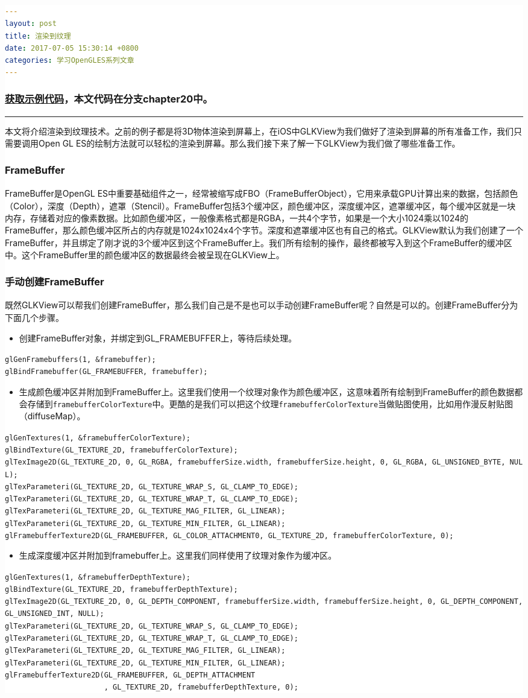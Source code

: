 ```yaml
---
layout: post
title: 渲染到纹理
date: 2017-07-05 15:30:14 +0800
categories: 学习OpenGLES系列文章
---
```


### [获取示例代码](https://github.com/SquarePants1991/OpenGLESLearn)，本文代码在分支chapter20中。
***

本文将介绍渲染到纹理技术。之前的例子都是将3D物体渲染到屏幕上，在iOS中GLKView为我们做好了渲染到屏幕的所有准备工作，我们只需要调用Open GL ES的绘制方法就可以轻松的渲染到屏幕。那么我们接下来了解一下GLKView为我们做了哪些准备工作。

### FrameBuffer
FrameBuffer是OpenGL ES中重要基础组件之一，经常被缩写成FBO（FrameBufferObject），它用来承载GPU计算出来的数据，包括颜色（Color），深度（Depth），遮罩（Stencil）。FrameBuffer包括3个缓冲区，颜色缓冲区，深度缓冲区，遮罩缓冲区，每个缓冲区就是一块内存，存储着对应的像素数据。比如颜色缓冲区，一般像素格式都是RGBA，一共4个字节，如果是一个大小1024乘以1024的FrameBuffer，那么颜色缓冲区所占的内存就是1024x1024x4个字节。深度和遮罩缓冲区也有自己的格式。GLKView默认为我们创建了一个FrameBuffer，并且绑定了刚才说的3个缓冲区到这个FrameBuffer上。我们所有绘制的操作，最终都被写入到这个FrameBuffer的缓冲区中。这个FrameBuffer里的颜色缓冲区的数据最终会被呈现在GLKView上。

### 手动创建FrameBuffer
既然GLKView可以帮我们创建FrameBuffer，那么我们自己是不是也可以手动创建FrameBuffer呢？自然是可以的。创建FrameBuffer分为下面几个步骤。
* 创建FrameBuffer对象，并绑定到GL_FRAMEBUFFER上，等待后续处理。
```
glGenFramebuffers(1, &framebuffer);
glBindFramebuffer(GL_FRAMEBUFFER, framebuffer);
```

* 生成颜色缓冲区并附加到FrameBuffer上。这里我们使用一个纹理对象作为颜色缓冲区，这意味着所有绘制到FrameBuffer的颜色数据都会存储到`framebufferColorTexture`中。更酷的是我们可以把这个纹理`framebufferColorTexture`当做贴图使用，比如用作漫反射贴图（diffuseMap）。
```
glGenTextures(1, &framebufferColorTexture);
glBindTexture(GL_TEXTURE_2D, framebufferColorTexture);
glTexImage2D(GL_TEXTURE_2D, 0, GL_RGBA, framebufferSize.width, framebufferSize.height, 0, GL_RGBA, GL_UNSIGNED_BYTE, NULL);
glTexParameteri(GL_TEXTURE_2D, GL_TEXTURE_WRAP_S, GL_CLAMP_TO_EDGE);
glTexParameteri(GL_TEXTURE_2D, GL_TEXTURE_WRAP_T, GL_CLAMP_TO_EDGE);
glTexParameteri(GL_TEXTURE_2D, GL_TEXTURE_MAG_FILTER, GL_LINEAR);
glTexParameteri(GL_TEXTURE_2D, GL_TEXTURE_MIN_FILTER, GL_LINEAR);
glFramebufferTexture2D(GL_FRAMEBUFFER, GL_COLOR_ATTACHMENT0, GL_TEXTURE_2D, framebufferColorTexture, 0);
```

* 生成深度缓冲区并附加到framebuffer上。这里我们同样使用了纹理对象作为缓冲区。
```
glGenTextures(1, &framebufferDepthTexture);
glBindTexture(GL_TEXTURE_2D, framebufferDepthTexture);
glTexImage2D(GL_TEXTURE_2D, 0, GL_DEPTH_COMPONENT, framebufferSize.width, framebufferSize.height, 0, GL_DEPTH_COMPONENT, GL_UNSIGNED_INT, NULL);
glTexParameteri(GL_TEXTURE_2D, GL_TEXTURE_WRAP_S, GL_CLAMP_TO_EDGE);
glTexParameteri(GL_TEXTURE_2D, GL_TEXTURE_WRAP_T, GL_CLAMP_TO_EDGE);
glTexParameteri(GL_TEXTURE_2D, GL_TEXTURE_MAG_FILTER, GL_LINEAR);
glTexParameteri(GL_TEXTURE_2D, GL_TEXTURE_MIN_FILTER, GL_LINEAR);
glFramebufferTexture2D(GL_FRAMEBUFFER, GL_DEPTH_ATTACHMENT
                       , GL_TEXTURE_2D, framebufferDepthTexture, 0);
```
